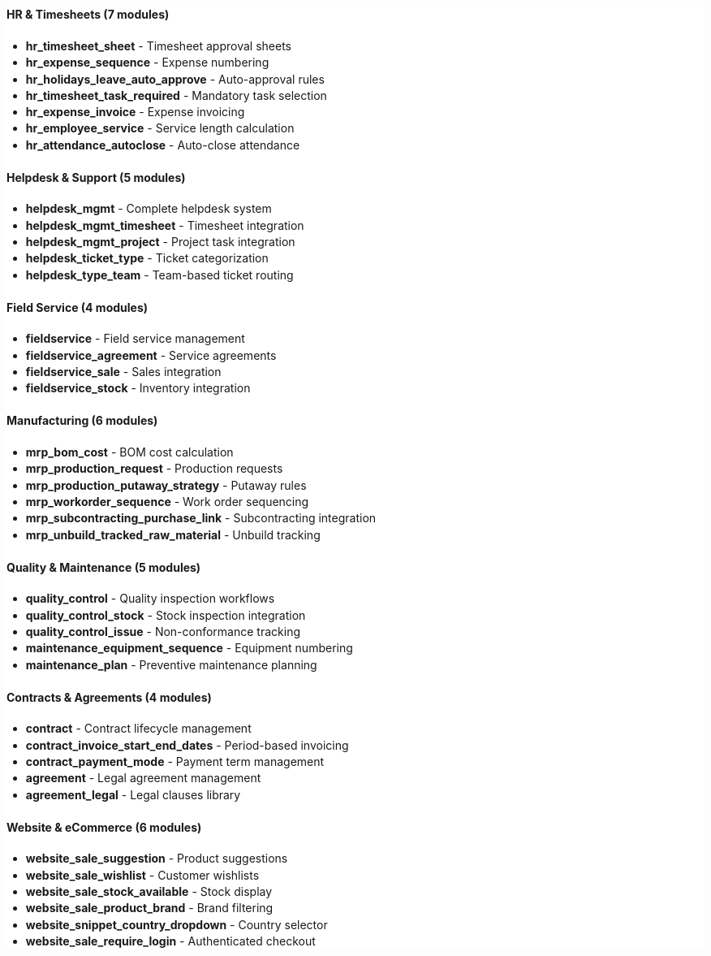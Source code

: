 #### HR & Timesheets (7 modules)
- **hr_timesheet_sheet** - Timesheet approval sheets
- **hr_expense_sequence** - Expense numbering
- **hr_holidays_leave_auto_approve** - Auto-approval rules
- **hr_timesheet_task_required** - Mandatory task selection
- **hr_expense_invoice** - Expense invoicing
- **hr_employee_service** - Service length calculation
- **hr_attendance_autoclose** - Auto-close attendance

#### Helpdesk & Support (5 modules)
- **helpdesk_mgmt** - Complete helpdesk system
- **helpdesk_mgmt_timesheet** - Timesheet integration
- **helpdesk_mgmt_project** - Project task integration
- **helpdesk_ticket_type** - Ticket categorization
- **helpdesk_type_team** - Team-based ticket routing

#### Field Service (4 modules)
- **fieldservice** - Field service management
- **fieldservice_agreement** - Service agreements
- **fieldservice_sale** - Sales integration
- **fieldservice_stock** - Inventory integration

#### Manufacturing (6 modules)
- **mrp_bom_cost** - BOM cost calculation
- **mrp_production_request** - Production requests
- **mrp_production_putaway_strategy** - Putaway rules
- **mrp_workorder_sequence** - Work order sequencing
- **mrp_subcontracting_purchase_link** - Subcontracting integration
- **mrp_unbuild_tracked_raw_material** - Unbuild tracking

#### Quality & Maintenance (5 modules)
- **quality_control** - Quality inspection workflows
- **quality_control_stock** - Stock inspection integration
- **quality_control_issue** - Non-conformance tracking
- **maintenance_equipment_sequence** - Equipment numbering
- **maintenance_plan** - Preventive maintenance planning

#### Contracts & Agreements (4 modules)
- **contract** - Contract lifecycle management
- **contract_invoice_start_end_dates** - Period-based invoicing
- **contract_payment_mode** - Payment term management
- **agreement** - Legal agreement management
- **agreement_legal** - Legal clauses library

#### Website & eCommerce (6 modules)
- **website_sale_suggestion** - Product suggestions
- **website_sale_wishlist** - Customer wishlists
- **website_sale_stock_available** - Stock display
- **website_sale_product_brand** - Brand filtering
- **website_snippet_country_dropdown** - Country selector
- **website_sale_require_login** - Authenticated checkout
